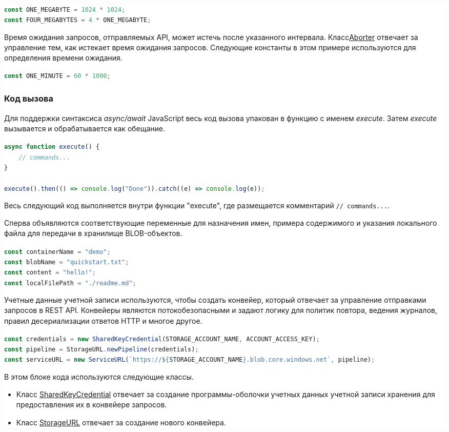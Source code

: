 ```javascript
const ONE_MEGABYTE = 1024 * 1024;
const FOUR_MEGABYTES = 4 * ONE_MEGABYTE;
```

Время ожидания запросов, отправляемых API, может истечь после указанного интервала. Класс[Aborter](/javascript/api/%40azure/storage-blob/aborter?view=azure-node-legacy) отвечает за управление тем, как истекает время ожидания запросов. Следующие константы в этом примере используются для определения времени ожидания.

```javascript
const ONE_MINUTE = 60 * 1000;
```

### <a name="calling-code"></a>Код вызова

Для поддержки синтаксиса *async/await* JavaScript весь код вызова упакован в функцию с именем *execute*. Затем *execute* вызывается и обрабатывается как обещание.

```javascript
async function execute() {
    // commands... 
}

execute().then(() => console.log("Done")).catch((e) => console.log(e));
```

Весь следующий код выполняется внутри функции "execute", где размещается комментарий `// commands...`.

Сперва объявляются соответствующие переменные для назначения имен, примера содержимого и указания локального файла для передачи в хранилище BLOB-объектов.

```javascript
const containerName = "demo";
const blobName = "quickstart.txt";
const content = "hello!";
const localFilePath = "./readme.md";
```

Учетные данные учетной записи используются, чтобы создать конвейер, который отвечает за управление отправками запросов в REST API. Конвейеры являются потокобезопасными и задают логику для политик повтора, ведения журналов, правил десериализации ответов HTTP и многое другое.

```javascript
const credentials = new SharedKeyCredential(STORAGE_ACCOUNT_NAME, ACCOUNT_ACCESS_KEY);
const pipeline = StorageURL.newPipeline(credentials);
const serviceURL = new ServiceURL(`https://${STORAGE_ACCOUNT_NAME}.blob.core.windows.net`, pipeline);
```

В этом блоке кода используются следующие классы.

- Класс [SharedKeyCredential](/javascript/api/%40azure/storage-blob/sharedkeycredential?view=azure-node-legacy) отвечает за создание программы-оболочки учетных данных учетной записи хранения для предоставления их в конвейере запросов.

- Класс [StorageURL](/javascript/api/%40azure/storage-blob/storageurl?view=azure-node-legacy) отвечает за создание нового конвейера.
